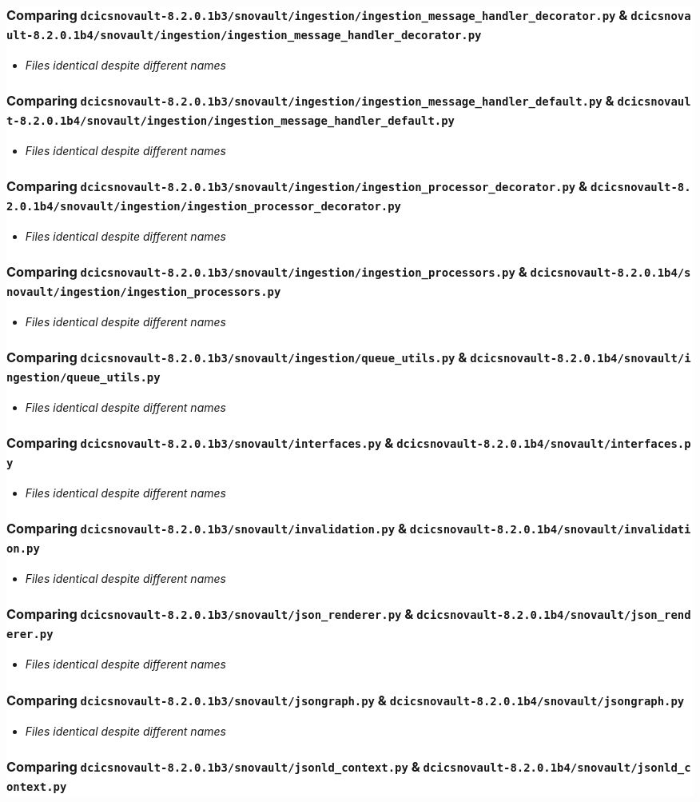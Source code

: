 ### Comparing `dcicsnovault-8.2.0.1b3/snovault/ingestion/ingestion_message_handler_decorator.py` & `dcicsnovault-8.2.0.1b4/snovault/ingestion/ingestion_message_handler_decorator.py`

 * *Files identical despite different names*

### Comparing `dcicsnovault-8.2.0.1b3/snovault/ingestion/ingestion_message_handler_default.py` & `dcicsnovault-8.2.0.1b4/snovault/ingestion/ingestion_message_handler_default.py`

 * *Files identical despite different names*

### Comparing `dcicsnovault-8.2.0.1b3/snovault/ingestion/ingestion_processor_decorator.py` & `dcicsnovault-8.2.0.1b4/snovault/ingestion/ingestion_processor_decorator.py`

 * *Files identical despite different names*

### Comparing `dcicsnovault-8.2.0.1b3/snovault/ingestion/ingestion_processors.py` & `dcicsnovault-8.2.0.1b4/snovault/ingestion/ingestion_processors.py`

 * *Files identical despite different names*

### Comparing `dcicsnovault-8.2.0.1b3/snovault/ingestion/queue_utils.py` & `dcicsnovault-8.2.0.1b4/snovault/ingestion/queue_utils.py`

 * *Files identical despite different names*

### Comparing `dcicsnovault-8.2.0.1b3/snovault/interfaces.py` & `dcicsnovault-8.2.0.1b4/snovault/interfaces.py`

 * *Files identical despite different names*

### Comparing `dcicsnovault-8.2.0.1b3/snovault/invalidation.py` & `dcicsnovault-8.2.0.1b4/snovault/invalidation.py`

 * *Files identical despite different names*

### Comparing `dcicsnovault-8.2.0.1b3/snovault/json_renderer.py` & `dcicsnovault-8.2.0.1b4/snovault/json_renderer.py`

 * *Files identical despite different names*

### Comparing `dcicsnovault-8.2.0.1b3/snovault/jsongraph.py` & `dcicsnovault-8.2.0.1b4/snovault/jsongraph.py`

 * *Files identical despite different names*

### Comparing `dcicsnovault-8.2.0.1b3/snovault/jsonld_context.py` & `dcicsnovault-8.2.0.1b4/snovault/jsonld_context.py`

